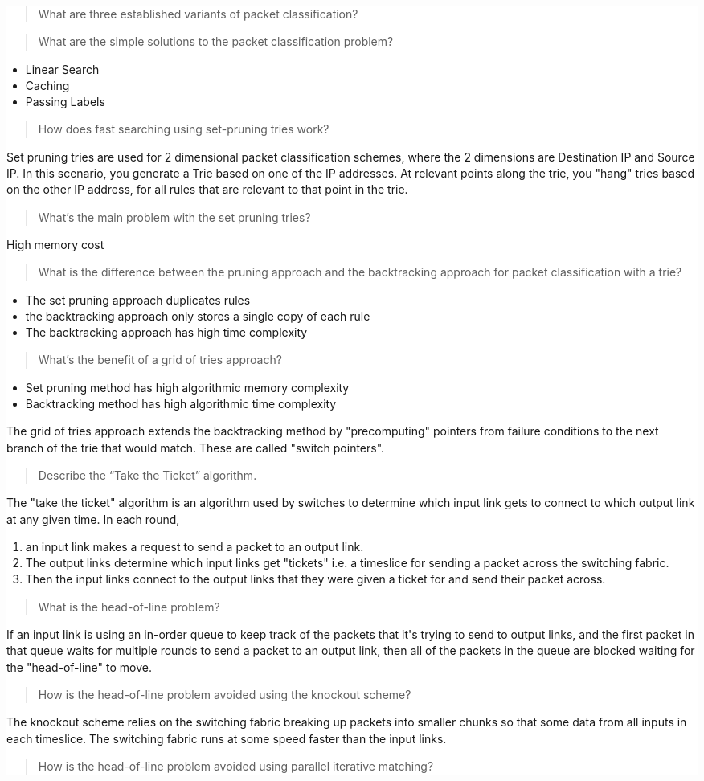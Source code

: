 > What are three established variants of packet classification?



> What are the simple solutions to the packet classification problem?

- Linear Search
- Caching
- Passing Labels

> How does fast searching using set-pruning tries work?

Set pruning tries are used for 2 dimensional packet classification schemes, where the 2 dimensions are Destination IP and Source IP. In this scenario, you generate a Trie based on one of the IP addresses. At relevant points along the trie, you "hang" tries based on the other IP address, for all rules that are relevant to that point in the trie.

> What’s the main problem with the set pruning tries?

High memory cost

> What is the difference between the pruning approach and the backtracking approach for packet classification with a trie?

- The set pruning approach duplicates rules
- the backtracking approach only stores a single copy of each rule
- The backtracking approach has high time complexity

> What’s the benefit of a grid of tries approach?

- Set pruning method has high algorithmic memory complexity
- Backtracking method has high algorithmic time complexity

The grid of tries approach extends the backtracking method by "precomputing" pointers from failure conditions to the next branch of the trie that would match. These are called "switch pointers".

> Describe the “Take the Ticket” algorithm.

The "take the ticket" algorithm is an algorithm used by switches to determine which input link gets to connect to which output link at any given time. In each round,
1. an input link makes a request to send a packet to an output link.
2. The output links determine which input links get "tickets" i.e. a timeslice for sending a packet across the switching fabric.
3. Then the input links connect to the output links that they were given a ticket for and send their packet across.

> What is the head-of-line problem?

If an input link is using an in-order queue to keep track of the packets that it's trying to send to output links, and the first packet in that queue waits for multiple rounds to send a packet to an output link, then all of the packets in the queue are blocked waiting for the "head-of-line" to move.

> How is the head-of-line problem avoided using the knockout scheme?

The knockout scheme relies on the switching fabric breaking up packets into smaller chunks so that some data from all inputs in each timeslice. The switching fabric runs at some speed faster than the input links.

> How is the head-of-line problem avoided using parallel iterative matching?
